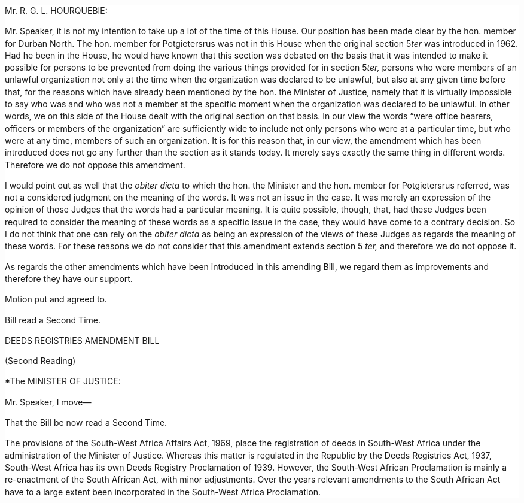 </speech>

<speech by="#hourquebie">

<from>Mr. <person refersTo="hansard_za">R. G. L. HOURQUEBIE</person>:</from>

<p>Mr. Speaker, it is not my intention to take up a lot of the time of this House. Our position has been made clear by the hon. member for Durban North. The hon. member for Potgietersrus was not in this House when the original section 5<i>ter</i> was introduced in 1962. Had he been in the House, he would have known that this section was debated on the basis that it was intended to make it possible for persons to be prevented from doing the various things provided for in section 5<i>ter,</i> persons who were members of an unlawful organization not only at the time when the organization was declared to be unlawful, but also at any given time before that, for the reasons which have already been mentioned by the hon. the Minister of Justice, namely that it is virtually impossible to say who was and who was not a member at the specific moment when the organization was declared to be unlawful. In other words, we on this side of the House dealt with the original section on that basis. In our view the words &#x201C;were office bearers, officers or members of the organization&#x201D; are sufficiently wide to include not only persons who were at a particular time, but who were at any time, members of such an organization. It is for this reason that, in our view, the amendment which has been introduced <span class="col_461-462" refersTo="page_0246"/>does not go any further than the section as it stands today. It merely says exactly the same thing in different words. Therefore we do not oppose this amendment.</p>

<p>I would point out as well that the <i>obiter dicta</i> to which the hon. the Minister and the hon. member for Potgietersrus referred, was not a considered judgment on the meaning of the words. It was not an issue in the case. It was merely an expression of the opinion of those Judges that the words had a particular meaning. It is quite possible, though, that, had these Judges been required to consider the meaning of these words as a specific issue in the case, they would have come to a contrary decision. So I do not think that one can rely on the <i>obiter dicta</i> as being an expression of the views of these Judges as regards the meaning of these words. For these reasons we do not consider that this amendment extends section 5 <i>ter,</i> and therefore we do not oppose it.</p>

<p>As regards the other amendments which have been introduced in this amending Bill, we regard them as improvements and therefore they have our support.</p>

</speech>

<p>Motion put and agreed to.</p>

<p>Bill read a Second Time.</p>

</debateSection>

<debateSection name="#deeds_registries_amendment_bill">

<heading>DEEDS REGISTRIES AMENDMENT BILL</heading>

<summary>(Second Reading)</summary>

<speech by="#minister_of_justice">

<from>*The <person refersTo="hansard_za">MINISTER OF JUSTICE</person>:</from>

<p>Mr. Speaker, I move&#x2014;</p>

<block name="quote">That the Bill be now read a Second Time.</block>

<p>The provisions of the South-West Africa Affairs Act, 1969, place the registration of deeds in South-West Africa under the administration of the Minister of Justice. Whereas this matter is regulated in the Republic by the Deeds Registries Act, 1937, South-West Africa has its own Deeds Registry Proclamation of 1939. However, the South-West African Proclamation is mainly a re-enactment of the South African Act, with minor adjustments. Over the years relevant amendments to the South African Act have to a large extent been incorporated in the South-West Africa Proclamation.</p>

